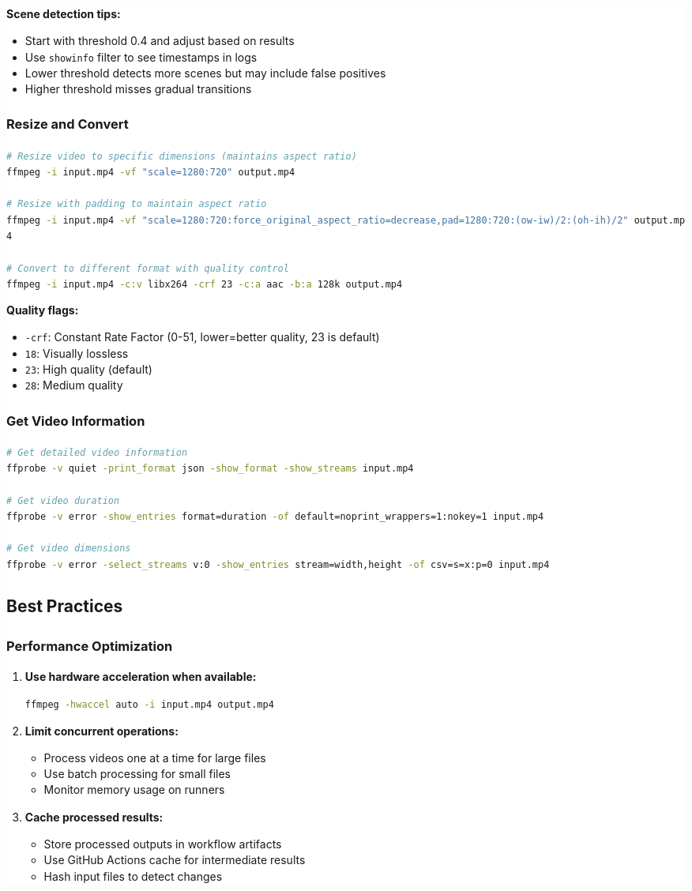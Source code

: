 **Scene detection tips:**
- Start with threshold 0.4 and adjust based on results
- Use `showinfo` filter to see timestamps in logs
- Lower threshold detects more scenes but may include false positives
- Higher threshold misses gradual transitions

### Resize and Convert

```bash
# Resize video to specific dimensions (maintains aspect ratio)
ffmpeg -i input.mp4 -vf "scale=1280:720" output.mp4

# Resize with padding to maintain aspect ratio
ffmpeg -i input.mp4 -vf "scale=1280:720:force_original_aspect_ratio=decrease,pad=1280:720:(ow-iw)/2:(oh-ih)/2" output.mp4

# Convert to different format with quality control
ffmpeg -i input.mp4 -c:v libx264 -crf 23 -c:a aac -b:a 128k output.mp4
```

**Quality flags:**
- `-crf`: Constant Rate Factor (0-51, lower=better quality, 23 is default)
- `18`: Visually lossless
- `23`: High quality (default)
- `28`: Medium quality

### Get Video Information

```bash
# Get detailed video information
ffprobe -v quiet -print_format json -show_format -show_streams input.mp4

# Get video duration
ffprobe -v error -show_entries format=duration -of default=noprint_wrappers=1:nokey=1 input.mp4

# Get video dimensions
ffprobe -v error -select_streams v:0 -show_entries stream=width,height -of csv=s=x:p=0 input.mp4
```

## Best Practices

### Performance Optimization

1. **Use hardware acceleration when available:**
   ```bash
   ffmpeg -hwaccel auto -i input.mp4 output.mp4
   ```

2. **Limit concurrent operations:**
   - Process videos one at a time for large files
   - Use batch processing for small files
   - Monitor memory usage on runners

3. **Cache processed results:**
   - Store processed outputs in workflow artifacts
   - Use GitHub Actions cache for intermediate results
   - Hash input files to detect changes
